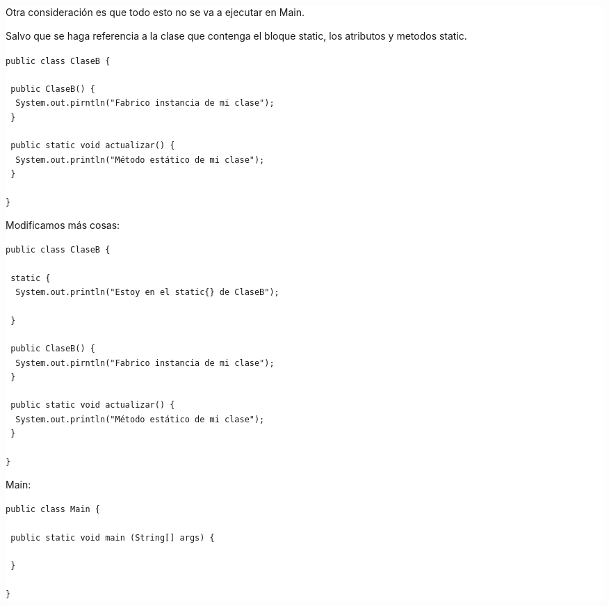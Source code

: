
 Otra consideración es que todo esto no se va a ejecutar en Main. 

 Salvo que se haga referencia a la clase que contenga el bloque static, los atributos y metodos static. 

 ```
 public class ClaseB {
 
  public ClaseB() {
   System.out.pirntln("Fabrico instancia de mi clase"); 
  }

  public static void actualizar() {
   System.out.println("Método estático de mi clase"); 
  }
 
 } 

 ```
 
 Modificamos más cosas: 

 ```
 public class ClaseB {

  static {
   System.out.println("Estoy en el static{} de ClaseB"); 
 
  }
 
  public ClaseB() {
   System.out.pirntln("Fabrico instancia de mi clase"); 
  }

  public static void actualizar() {
   System.out.println("Método estático de mi clase"); 
  }
 
 } 

 ```

 Main: 

 ```
 public class Main {

  public static void main (String[] args) {

  }

 }

 ```
